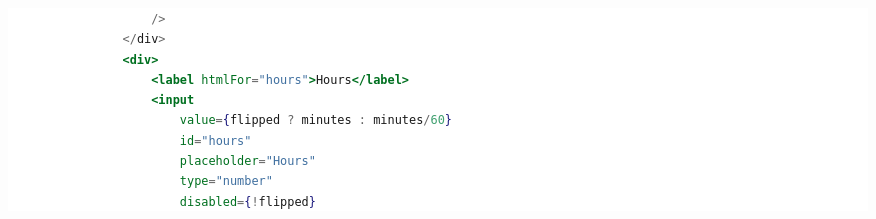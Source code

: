 ```jsx
                    />
                </div>
                <div>
                    <label htmlFor="hours">Hours</label>
                    <input 
                        value={flipped ? minutes : minutes/60}
                        id="hours" 
                        placeholder="Hours" 
                        type="number" 
                        disabled={!flipped}
